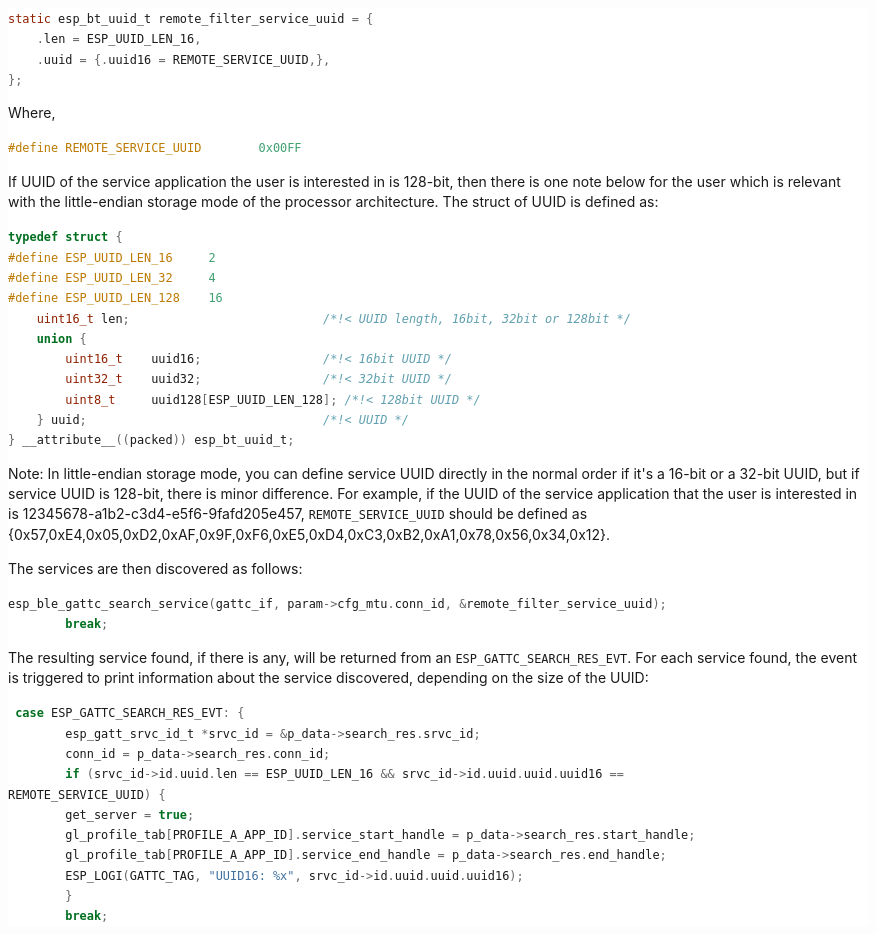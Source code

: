 ```c
static esp_bt_uuid_t remote_filter_service_uuid = {
    .len = ESP_UUID_LEN_16,
    .uuid = {.uuid16 = REMOTE_SERVICE_UUID,},
};
```
Where,

```c
#define REMOTE_SERVICE_UUID        0x00FF
```
If UUID of the service application the user is interested in is 128-bit, then there is one note below for the user which is relevant with the little-endian storage mode of the processor architecture.
The struct of UUID is defined as:

```c
typedef struct {
#define ESP_UUID_LEN_16     2
#define ESP_UUID_LEN_32     4
#define ESP_UUID_LEN_128    16
    uint16_t len;							/*!< UUID length, 16bit, 32bit or 128bit */
    union {
        uint16_t    uuid16;                 /*!< 16bit UUID */
        uint32_t    uuid32;                 /*!< 32bit UUID */
        uint8_t     uuid128[ESP_UUID_LEN_128]; /*!< 128bit UUID */
    } uuid;									/*!< UUID */
} __attribute__((packed)) esp_bt_uuid_t;
```

Note: In little-endian storage mode, you can define service UUID directly in the normal order if it's a 16-bit or a 32-bit UUID, but if service UUID is 128-bit, there is minor difference. For example, if the UUID of the service application that the user is interested in is 12345678-a1b2-c3d4-e5f6-9fafd205e457, `REMOTE_SERVICE_UUID` should be defined as {0x57,0xE4,0x05,0xD2,0xAF,0x9F,0xF6,0xE5,0xD4,0xC3,0xB2,0xA1,0x78,0x56,0x34,0x12}.

The services are then discovered as follows:

```c
esp_ble_gattc_search_service(gattc_if, param->cfg_mtu.conn_id, &remote_filter_service_uuid);
        break;
```

The resulting service found, if there is any, will be returned from an `ESP_GATTC_SEARCH_RES_EVT`. For each service found, the event is triggered to print information about the service discovered, depending on the size of the UUID:

```c
 case ESP_GATTC_SEARCH_RES_EVT: {
        esp_gatt_srvc_id_t *srvc_id = &p_data->search_res.srvc_id;
        conn_id = p_data->search_res.conn_id;
        if (srvc_id->id.uuid.len == ESP_UUID_LEN_16 && srvc_id->id.uuid.uuid.uuid16 ==
REMOTE_SERVICE_UUID) {
        get_server = true;
        gl_profile_tab[PROFILE_A_APP_ID].service_start_handle = p_data->search_res.start_handle;
        gl_profile_tab[PROFILE_A_APP_ID].service_end_handle = p_data->search_res.end_handle;
        ESP_LOGI(GATTC_TAG, "UUID16: %x", srvc_id->id.uuid.uuid.uuid16);
        }
        break;
```
